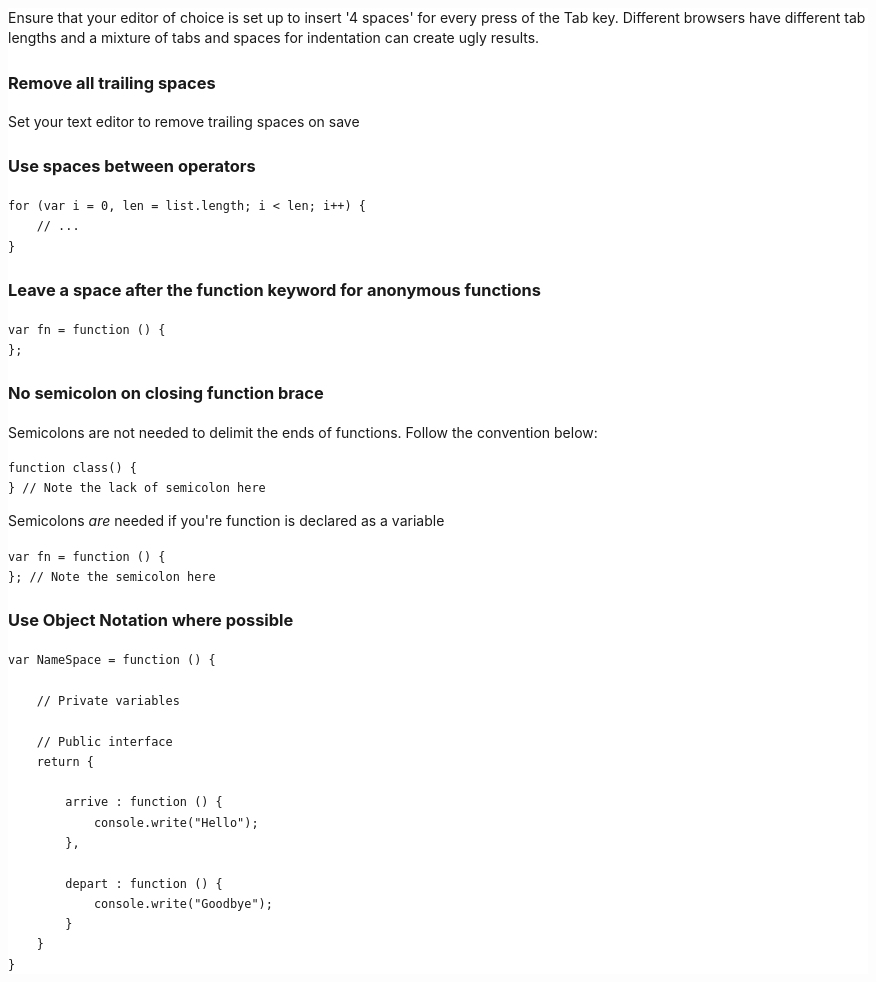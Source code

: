 Ensure that your editor of choice is set up to insert '4 spaces' for every press of the Tab key.  Different browsers have different tab lengths and a mixture of tabs and spaces for indentation can create ugly results.

### Remove all trailing spaces

Set your text editor to remove trailing spaces on save

### Use spaces between operators

```
for (var i = 0, len = list.length; i < len; i++) {
    // ...
}
```

### Leave a space after the function keyword for anonymous functions
```
var fn = function () {
};
```

### No semicolon on closing function brace

Semicolons are not needed to delimit the ends of functions. Follow the convention below:

```
function class() {
} // Note the lack of semicolon here
```

Semicolons *are* needed if you're function is declared as a variable

```
var fn = function () {
}; // Note the semicolon here
```

### Use Object Notation where possible
```
var NameSpace = function () {

    // Private variables

    // Public interface
    return {

        arrive : function () {
            console.write("Hello");
        },

        depart : function () {
            console.write("Goodbye");
        }
    }
}
```
